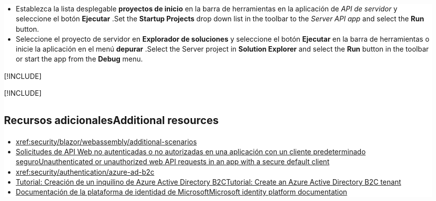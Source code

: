 * <span data-ttu-id="1cda4-237">Establezca la lista desplegable **proyectos de inicio** en la barra de herramientas en la aplicación de *API de servidor* y seleccione el botón **Ejecutar** .</span><span class="sxs-lookup"><span data-stu-id="1cda4-237">Set the **Startup Projects** drop down list in the toolbar to the *Server API app* and select the **Run** button.</span></span>
* <span data-ttu-id="1cda4-238">Seleccione el proyecto de servidor en **Explorador de soluciones** y seleccione el botón **Ejecutar** en la barra de herramientas o inicie la aplicación en el menú **depurar** .</span><span class="sxs-lookup"><span data-stu-id="1cda4-238">Select the Server project in **Solution Explorer** and select the **Run** button in the toolbar or start the app from the **Debug** menu.</span></span>



[!INCLUDE[](~/includes/blazor-security/wasm-aad-b2c-userflows.md)]

[!INCLUDE[](~/includes/blazor-security/troubleshoot.md)]

## <a name="additional-resources"></a><span data-ttu-id="1cda4-239">Recursos adicionales</span><span class="sxs-lookup"><span data-stu-id="1cda4-239">Additional resources</span></span>

* <xref:security/blazor/webassembly/additional-scenarios>
* [<span data-ttu-id="1cda4-240">Solicitudes de API Web no autenticadas o no autorizadas en una aplicación con un cliente predeterminado seguro</span><span class="sxs-lookup"><span data-stu-id="1cda4-240">Unauthenticated or unauthorized web API requests in an app with a secure default client</span></span>](xref:security/blazor/webassembly/additional-scenarios#unauthenticated-or-unauthorized-web-api-requests-in-an-app-with-a-secure-default-client)
* <xref:security/authentication/azure-ad-b2c>
* [<span data-ttu-id="1cda4-241">Tutorial: Creación de un inquilino de Azure Active Directory B2C</span><span class="sxs-lookup"><span data-stu-id="1cda4-241">Tutorial: Create an Azure Active Directory B2C tenant</span></span>](/azure/active-directory-b2c/tutorial-create-tenant)
* [<span data-ttu-id="1cda4-242">Documentación de la plataforma de identidad de Microsoft</span><span class="sxs-lookup"><span data-stu-id="1cda4-242">Microsoft identity platform documentation</span></span>](/azure/active-directory/develop/)
